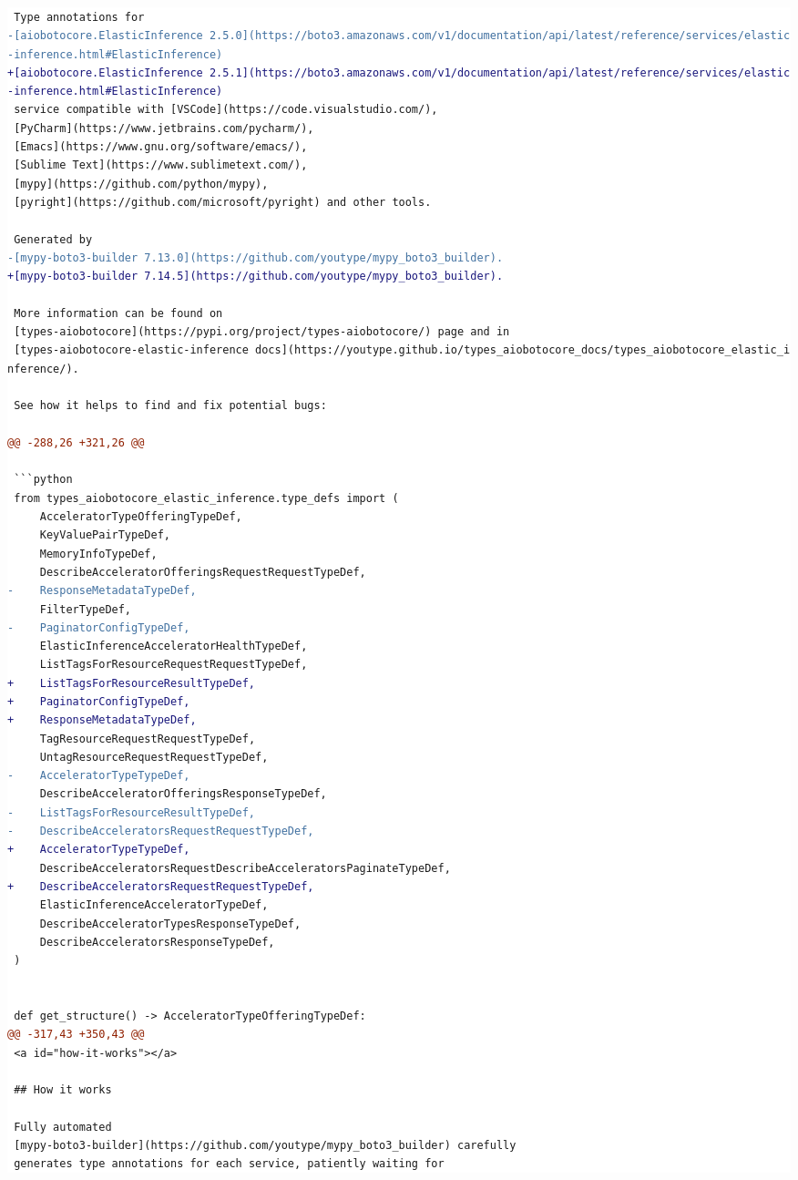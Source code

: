 ```diff
 Type annotations for
-[aiobotocore.ElasticInference 2.5.0](https://boto3.amazonaws.com/v1/documentation/api/latest/reference/services/elastic-inference.html#ElasticInference)
+[aiobotocore.ElasticInference 2.5.1](https://boto3.amazonaws.com/v1/documentation/api/latest/reference/services/elastic-inference.html#ElasticInference)
 service compatible with [VSCode](https://code.visualstudio.com/),
 [PyCharm](https://www.jetbrains.com/pycharm/),
 [Emacs](https://www.gnu.org/software/emacs/),
 [Sublime Text](https://www.sublimetext.com/),
 [mypy](https://github.com/python/mypy),
 [pyright](https://github.com/microsoft/pyright) and other tools.
 
 Generated by
-[mypy-boto3-builder 7.13.0](https://github.com/youtype/mypy_boto3_builder).
+[mypy-boto3-builder 7.14.5](https://github.com/youtype/mypy_boto3_builder).
 
 More information can be found on
 [types-aiobotocore](https://pypi.org/project/types-aiobotocore/) page and in
 [types-aiobotocore-elastic-inference docs](https://youtype.github.io/types_aiobotocore_docs/types_aiobotocore_elastic_inference/).
 
 See how it helps to find and fix potential bugs:
 
@@ -288,26 +321,26 @@
 
 ```python
 from types_aiobotocore_elastic_inference.type_defs import (
     AcceleratorTypeOfferingTypeDef,
     KeyValuePairTypeDef,
     MemoryInfoTypeDef,
     DescribeAcceleratorOfferingsRequestRequestTypeDef,
-    ResponseMetadataTypeDef,
     FilterTypeDef,
-    PaginatorConfigTypeDef,
     ElasticInferenceAcceleratorHealthTypeDef,
     ListTagsForResourceRequestRequestTypeDef,
+    ListTagsForResourceResultTypeDef,
+    PaginatorConfigTypeDef,
+    ResponseMetadataTypeDef,
     TagResourceRequestRequestTypeDef,
     UntagResourceRequestRequestTypeDef,
-    AcceleratorTypeTypeDef,
     DescribeAcceleratorOfferingsResponseTypeDef,
-    ListTagsForResourceResultTypeDef,
-    DescribeAcceleratorsRequestRequestTypeDef,
+    AcceleratorTypeTypeDef,
     DescribeAcceleratorsRequestDescribeAcceleratorsPaginateTypeDef,
+    DescribeAcceleratorsRequestRequestTypeDef,
     ElasticInferenceAcceleratorTypeDef,
     DescribeAcceleratorTypesResponseTypeDef,
     DescribeAcceleratorsResponseTypeDef,
 )
 
 
 def get_structure() -> AcceleratorTypeOfferingTypeDef:
@@ -317,43 +350,43 @@
 <a id="how-it-works"></a>
 
 ## How it works
 
 Fully automated
 [mypy-boto3-builder](https://github.com/youtype/mypy_boto3_builder) carefully
 generates type annotations for each service, patiently waiting for
```